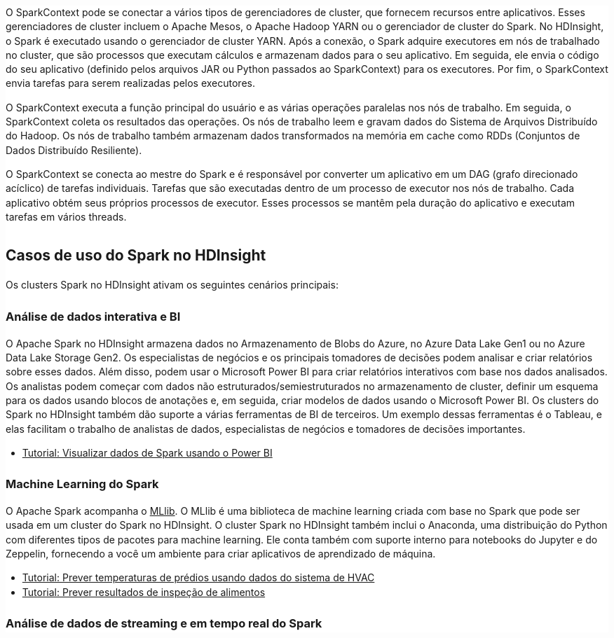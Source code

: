 O SparkContext pode se conectar a vários tipos de gerenciadores de cluster, que fornecem recursos entre aplicativos. Esses gerenciadores de cluster incluem o Apache Mesos, o Apache Hadoop YARN ou o gerenciador de cluster do Spark. No HDInsight, o Spark é executado usando o gerenciador de cluster YARN. Após a conexão, o Spark adquire executores em nós de trabalhado no cluster, que são processos que executam cálculos e armazenam dados para o seu aplicativo. Em seguida, ele envia o código do seu aplicativo (definido pelos arquivos JAR ou Python passados ao SparkContext) para os executores. Por fim, o SparkContext envia tarefas para serem realizadas pelos executores.

O SparkContext executa a função principal do usuário e as várias operações paralelas nos nós de trabalho. Em seguida, o SparkContext coleta os resultados das operações. Os nós de trabalho leem e gravam dados do Sistema de Arquivos Distribuído do Hadoop. Os nós de trabalho também armazenam dados transformados na memória em cache como RDDs (Conjuntos de Dados Distribuído Resiliente).

O SparkContext se conecta ao mestre do Spark e é responsável por converter um aplicativo em um DAG (grafo direcionado acíclico) de tarefas individuais. Tarefas que são executadas dentro de um processo de executor nos nós de trabalho. Cada aplicativo obtém seus próprios processos de executor. Esses processos se mantêm pela duração do aplicativo e executam tarefas em vários threads.

## <a name="spark-in-hdinsight-use-cases"></a>Casos de uso do Spark no HDInsight

Os clusters Spark no HDInsight ativam os seguintes cenários principais:

### <a name="interactive-data-analysis-and-bi"></a>Análise de dados interativa e BI

O Apache Spark no HDInsight armazena dados no Armazenamento de Blobs do Azure, no Azure Data Lake Gen1 ou no Azure Data Lake Storage Gen2. Os especialistas de negócios e os principais tomadores de decisões podem analisar e criar relatórios sobre esses dados. Além disso, podem usar o Microsoft Power BI para criar relatórios interativos com base nos dados analisados. Os analistas podem começar com dados não estruturados/semiestruturados no armazenamento de cluster, definir um esquema para os dados usando blocos de anotações e, em seguida, criar modelos de dados usando o Microsoft Power BI. Os clusters do Spark no HDInsight também dão suporte a várias ferramentas de BI de terceiros. Um exemplo dessas ferramentas é o Tableau, e elas facilitam o trabalho de analistas de dados, especialistas de negócios e tomadores de decisões importantes.

* [Tutorial: Visualizar dados de Spark usando o Power BI](apache-spark-use-bi-tools.md)

### <a name="spark-machine-learning"></a>Machine Learning do Spark

O Apache Spark acompanha o [MLlib](https://spark.apache.org/mllib/). O MLlib é uma biblioteca de machine learning criada com base no Spark que pode ser usada em um cluster do Spark no HDInsight. O cluster Spark no HDInsight também inclui o Anaconda, uma distribuição do Python com diferentes tipos de pacotes para machine learning. Ele conta também com suporte interno para notebooks do Jupyter e do Zeppelin, fornecendo a você um ambiente para criar aplicativos de aprendizado de máquina.

* [Tutorial: Prever temperaturas de prédios usando dados do sistema de HVAC](apache-spark-ipython-notebook-machine-learning.md)  
* [Tutorial: Prever resultados de inspeção de alimentos](apache-spark-machine-learning-mllib-ipython.md)

### <a name="spark-streaming-and-real-time-data-analysis"></a>Análise de dados de streaming e em tempo real do Spark
